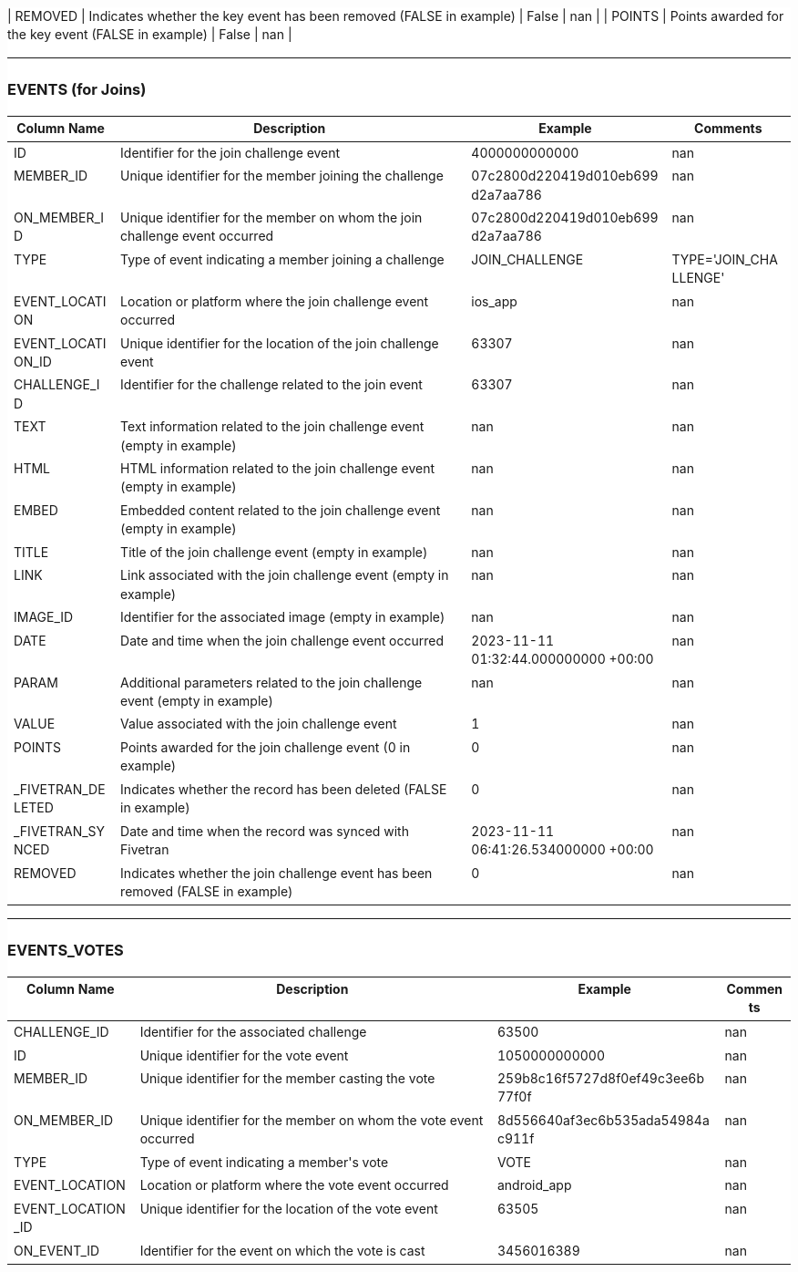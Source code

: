 | REMOVED | Indicates whether the key event has been removed (FALSE in example) | False | nan |
| POINTS | Points awarded for the key event (FALSE in example) | False | nan |

---

### EVENTS (for Joins)

| Column Name | Description | Example | Comments |
|-------------|-------------|---------|----------|
| ID | Identifier for the join challenge event | 4000000000000 | nan |
| MEMBER_ID | Unique identifier for the member joining the challenge | 07c2800d220419d010eb699d2a7aa786 | nan |
| ON_MEMBER_ID | Unique identifier for the member on whom the join challenge event occurred | 07c2800d220419d010eb699d2a7aa786 | nan |
| TYPE | Type of event indicating a member joining a challenge | JOIN_CHALLENGE | TYPE='JOIN_CHALLENGE' |
| EVENT_LOCATION | Location or platform where the join challenge event occurred | ios_app | nan |
| EVENT_LOCATION_ID | Unique identifier for the location of the join challenge event | 63307 | nan |
| CHALLENGE_ID | Identifier for the challenge related to the join event | 63307 | nan |
| TEXT | Text information related to the join challenge event (empty in example) | nan | nan |
| HTML | HTML information related to the join challenge event (empty in example) | nan | nan |
| EMBED | Embedded content related to the join challenge event (empty in example) | nan | nan |
| TITLE | Title of the join challenge event (empty in example) | nan | nan |
| LINK | Link associated with the join challenge event (empty in example) | nan | nan |
| IMAGE_ID | Identifier for the associated image (empty in example) | nan | nan |
| DATE | Date and time when the join challenge event occurred | 2023-11-11 01:32:44.000000000 +00:00 | nan |
| PARAM | Additional parameters related to the join challenge event (empty in example) | nan | nan |
| VALUE | Value associated with the join challenge event | 1 | nan |
| POINTS | Points awarded for the join challenge event (0 in example) | 0 | nan |
| _FIVETRAN_DELETED | Indicates whether the record has been deleted (FALSE in example) | 0 | nan |
| _FIVETRAN_SYNCED | Date and time when the record was synced with Fivetran | 2023-11-11 06:41:26.534000000 +00:00 | nan |
| REMOVED | Indicates whether the join challenge event has been removed (FALSE in example) | 0 | nan |

---

### EVENTS_VOTES

| Column Name | Description | Example | Comments |
|-------------|-------------|---------|----------|
| CHALLENGE_ID | Identifier for the associated challenge | 63500 | nan |
| ID | Unique identifier for the vote event | 1050000000000 | nan |
| MEMBER_ID | Unique identifier for the member casting the vote | 259b8c16f5727d8f0ef49c3ee6b77f0f | nan |
| ON_MEMBER_ID | Unique identifier for the member on whom the vote event occurred | 8d556640af3ec6b535ada54984ac911f | nan |
| TYPE | Type of event indicating a member's vote | VOTE | nan |
| EVENT_LOCATION | Location or platform where the vote event occurred | android_app | nan |
| EVENT_LOCATION_ID | Unique identifier for the location of the vote event | 63505 | nan |
| ON_EVENT_ID | Identifier for the event on which the vote is cast | 3456016389 | nan |